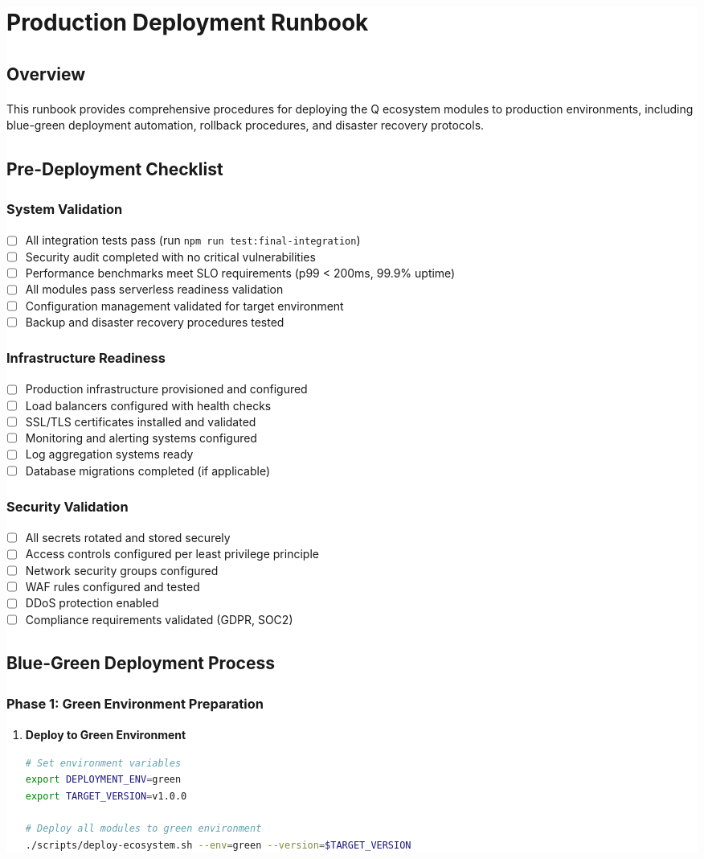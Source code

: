 # Production Deployment Runbook

## Overview

This runbook provides comprehensive procedures for deploying the Q ecosystem modules to production environments, including blue-green deployment automation, rollback procedures, and disaster recovery protocols.

## Pre-Deployment Checklist

### System Validation
- [ ] All integration tests pass (run `npm run test:final-integration`)
- [ ] Security audit completed with no critical vulnerabilities
- [ ] Performance benchmarks meet SLO requirements (p99 < 200ms, 99.9% uptime)
- [ ] All modules pass serverless readiness validation
- [ ] Configuration management validated for target environment
- [ ] Backup and disaster recovery procedures tested

### Infrastructure Readiness
- [ ] Production infrastructure provisioned and configured
- [ ] Load balancers configured with health checks
- [ ] SSL/TLS certificates installed and validated
- [ ] Monitoring and alerting systems configured
- [ ] Log aggregation systems ready
- [ ] Database migrations completed (if applicable)

### Security Validation
- [ ] All secrets rotated and stored securely
- [ ] Access controls configured per least privilege principle
- [ ] Network security groups configured
- [ ] WAF rules configured and tested
- [ ] DDoS protection enabled
- [ ] Compliance requirements validated (GDPR, SOC2)

## Blue-Green Deployment Process

### Phase 1: Green Environment Preparation

1. **Deploy to Green Environment**
   ```bash
   # Set environment variables
   export DEPLOYMENT_ENV=green
   export TARGET_VERSION=v1.0.0
   
   # Deploy all modules to green environment
   ./scripts/deploy-ecosystem.sh --env=green --version=$TARGET_VERSION
   ```
